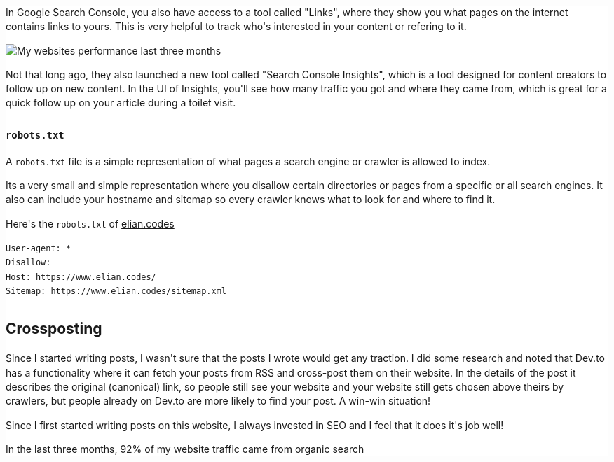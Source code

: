 In Google Search Console, you also have access to a tool called "Links", where they show you what pages on the internet contains links to yours. This is very helpful to track who's interested in your content or refering to it.

![My websites performance last three months](https://i.imgur.com/xAbiLrC.png)

Not that long ago, they also launched a new tool called "Search Console Insights", which is a tool designed for content creators to follow up on new content. In the UI of Insights, you'll see how many traffic you got and where they came from, which is great for a quick follow up on your article during a toilet visit.

### `robots.txt`

A `robots.txt` file is a simple representation of what pages a search engine or crawler is allowed to index.

Its a very small and simple representation where you disallow certain directories or pages from a specific or all search engines. It also can include your hostname and sitemap so every crawler knows what to look for and where to find it.

Here's the `robots.txt` of [elian.codes](<https://www.elian.codes/>)

```text
User-agent: *
Disallow: 
Host: https://www.elian.codes/
Sitemap: https://www.elian.codes/sitemap.xml
```

## Crossposting

Since I started writing posts, I wasn't sure that the posts I wrote would get any traction. I did some research and noted that [Dev.to](<https://www.dev.to>) has a functionality where it can fetch your posts from RSS and cross-post them on their website. In the details of the post it describes the original (canonical) link, so people still see your website and your website still gets chosen above theirs by crawlers, but people already on Dev.to are more likely to find your post. A win-win situation!

Since I first started writing posts on this website, I always invested in SEO and I feel that it does it's job well!

In the last three months, 92% of my website traffic came from organic search
